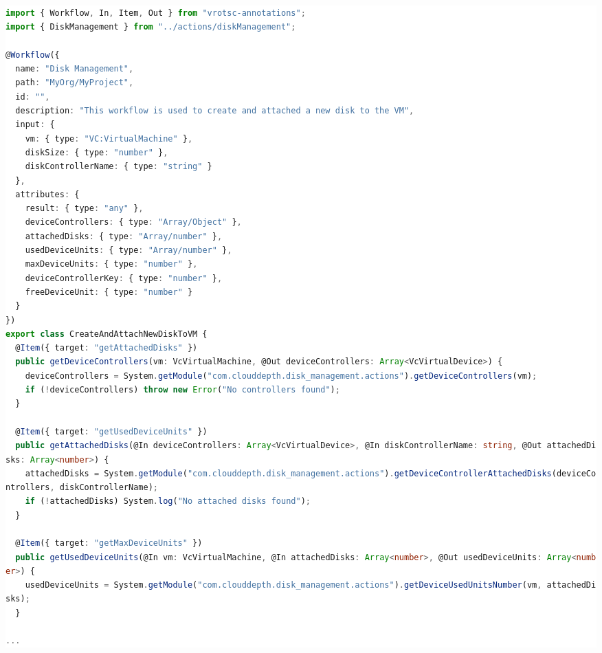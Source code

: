 ```typescript
import { Workflow, In, Item, Out } from "vrotsc-annotations";
import { DiskManagement } from "../actions/diskManagement";

@Workflow({
  name: "Disk Management",
  path: "MyOrg/MyProject",
  id: "",
  description: "This workflow is used to create and attached a new disk to the VM",
  input: {
    vm: { type: "VC:VirtualMachine" },
    diskSize: { type: "number" },
    diskControllerName: { type: "string" }
  },
  attributes: {
    result: { type: "any" },
    deviceControllers: { type: "Array/Object" },
    attachedDisks: { type: "Array/number" },
    usedDeviceUnits: { type: "Array/number" },
    maxDeviceUnits: { type: "number" },
    deviceControllerKey: { type: "number" },
    freeDeviceUnit: { type: "number" }
  }
})
export class CreateAndAttachNewDiskToVM {
  @Item({ target: "getAttachedDisks" })
  public getDeviceControllers(vm: VcVirtualMachine, @Out deviceControllers: Array<VcVirtualDevice>) {
    deviceControllers = System.getModule("com.clouddepth.disk_management.actions").getDeviceControllers(vm);
    if (!deviceControllers) throw new Error("No controllers found");
  }

  @Item({ target: "getUsedDeviceUnits" })
  public getAttachedDisks(@In deviceControllers: Array<VcVirtualDevice>, @In diskControllerName: string, @Out attachedDisks: Array<number>) {
    attachedDisks = System.getModule("com.clouddepth.disk_management.actions").getDeviceControllerAttachedDisks(deviceControllers, diskControllerName);
    if (!attachedDisks) System.log("No attached disks found");
  }

  @Item({ target: "getMaxDeviceUnits" })
  public getUsedDeviceUnits(@In vm: VcVirtualMachine, @In attachedDisks: Array<number>, @Out usedDeviceUnits: Array<number>) {
    usedDeviceUnits = System.getModule("com.clouddepth.disk_management.actions").getDeviceUsedUnitsNumber(vm, attachedDisks);
  }

...


```
